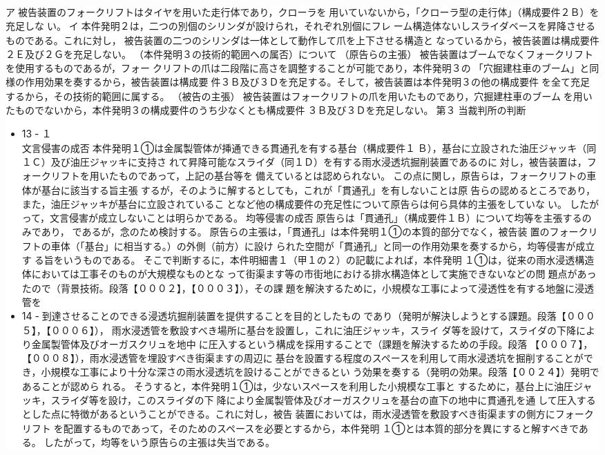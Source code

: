 ア 被告装置のフォークリフトはタイヤを用いた走行体であり，クローラを
用いていないから，「クローラ型の走行体」（構成要件２Ｂ）を充足しな
い。 
イ 本件発明２は，二つの別個のシリンダが設けられ，それぞれ別個にフレ
ーム構造体ないしスライダベースを昇降させるものである。これに対し，
被告装置の二つのシリンダは一体として動作して爪を上下させる構造と
なっているから，被告装置は構成要件２Ｅ及び２Ｇを充足しない。 
 （本件発明３の技術的範囲への属否）について 
  （原告らの主張） 
被告装置はブームでなくフォークリフトを使用するものであるが，フォー
クリフトの爪は二段階に高さを調整することが可能であり，本件発明３の
「穴掘建柱車のブーム」と同様の作用効果を奏するから，被告装置は構成要
件３Ｂ及び３Ｄを充足する。そして，被告装置は本件発明３の他の構成要件
を全て充足するから，その技術的範囲に属する。 
  （被告の主張） 
被告装置はフォークリフトの爪を用いたものであり，穴掘建柱車のブーム
を用いたものでないから，本件発明３の構成要件のうち少なくとも構成要件
３Ｂ及び３Ｄを充足しない。 
第３ 当裁判所の判断 
- 13 - 
 １  
   文言侵害の成否 
本件発明１①は金属製管体が挿通できる貫通孔を有する基台（構成要件１
Ｂ），基台に立設された油圧ジャッキ（同１Ｃ）及び油圧ジャッキに支持さ
れて昇降可能なスライダ（同１Ｄ）を有する雨水浸透坑掘削装置であるのに
対し，被告装置は，フォークリフトを用いたものであって，上記の基台等を
備えているとは認められない。 
この点に関し，原告らは，フォークリフトの車体が基台に該当する旨主張
するが，そのように解するとしても，これが「貫通孔」を有しないことは原
告らの認めるところであり，また，油圧ジャッキが基台に立設されているこ
となど他の構成要件の充足性について原告らは何ら具体的主張をしていな
い。 
したがって，文言侵害が成立しないことは明らかである。 
 均等侵害の成否 
原告らは「貫通孔」（構成要件１Ｂ）について均等を主張するのみであり，
であるが，念のため検討する。 
原告らの主張は，「貫通孔」は本件発明１①の本質的部分でなく，被告装
置のフォークリフトの車体（「基台」に相当する。）の外側（前方）に設け
られた空間が「貫通孔」と同一の作用効果を奏するから，均等侵害が成立す
る旨をいうものである。 
そこで判断するに，本件明細書１（甲１の２）の記載によれば，本件発明
１①は，従来の雨水浸透構造体においては工事そのものが大規模なものとな
って街渠ます等の市街地における排水構造体として実施できないなどの問
題点があったので（背景技術。段落【０００２】，【０００３】），その課
題を解決するために，小規模な工事によって浸透性を有する地盤に浸透管を
- 14 - 
到達させることのできる浸透坑掘削装置を提供することを目的としたもの
であり（発明が解決しようとする課題。段落【０００５】，【０００６】），
雨水浸透管を敷設すべき場所に基台を設置し，これに油圧ジャッキ，スライ
ダ等を設けて，スライダの下降により金属製管体及びオーガスクリュを地中
に圧入するという構成を採用することで（課題を解決するための手段。段落
【０００７】，【０００８】），雨水浸透管を埋設すべき街渠ますの周辺に
基台を設置する程度のスペースを利用して雨水浸透坑を掘削することがで
き，小規模な工事により十分な深さの雨水浸透坑を設けることができるとい
う効果を奏する（発明の効果。段落【００２４】）発明であることが認めら
れる。 
そうすると，本件発明１①は，少ないスペースを利用した小規模な工事と
するために，基台上に油圧ジャッキ，スライダ等を設け，このスライダの下
降により金属製管体及びオーガスクリュを基台の直下の地中に貫通孔を通
して圧入するとした点に特徴があるということができる。これに対し，被告
装置においては，雨水浸透管を敷設すべき街渠ますの側方にフォークリフト
を配置するものであって，そのためのスペースを必要とするから，本件発明
１①とは本質的部分を異にすると解すべきである。 
したがって，均等をいう原告らの主張は失当である。 
